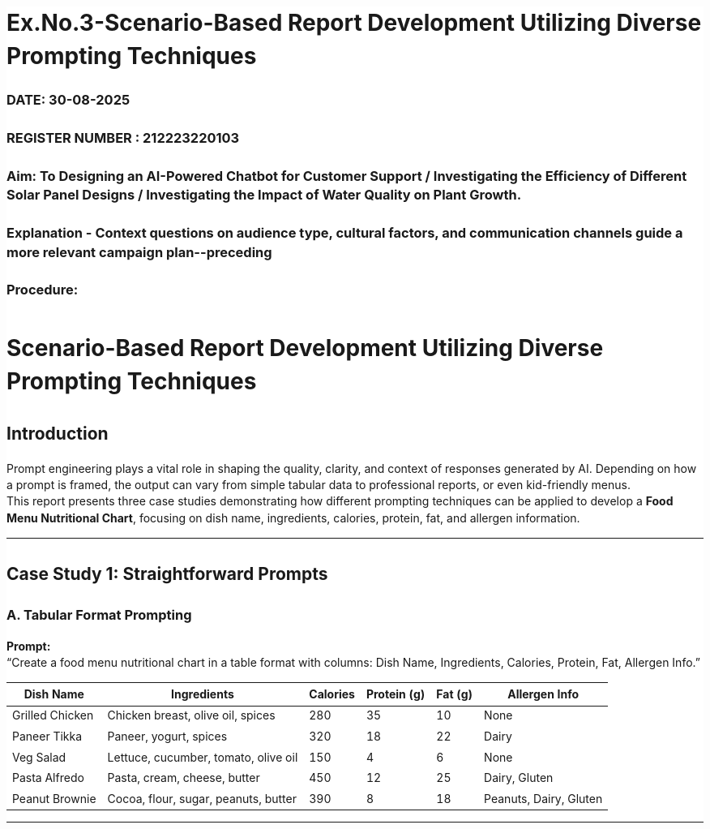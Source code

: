 # Ex.No.3-Scenario-Based Report Development Utilizing Diverse Prompting Techniques

### DATE:  30-08-2025                                                                      
### REGISTER NUMBER : 212223220103
### Aim: To Designing an AI-Powered Chatbot for Customer Support / Investigating the Efficiency of Different Solar Panel Designs / Investigating the Impact of Water Quality on Plant Growth.
 

### Explanation - Context questions on audience type, cultural factors, and communication channels guide a more relevant campaign plan--preceding

### Procedure:

# Scenario-Based Report Development Utilizing Diverse Prompting Techniques

## Introduction
Prompt engineering plays a vital role in shaping the quality, clarity, and context of responses generated by AI. Depending on how a prompt is framed, the output can vary from simple tabular data to professional reports, or even kid-friendly menus.  
This report presents three case studies demonstrating how different prompting techniques can be applied to develop a **Food Menu Nutritional Chart**, focusing on dish name, ingredients, calories, protein, fat, and allergen information.

---

## Case Study 1: Straightforward Prompts  

### A. Tabular Format Prompting  
**Prompt:**  
“Create a food menu nutritional chart in a table format with columns: Dish Name, Ingredients, Calories, Protein, Fat, Allergen Info.”  

| Dish Name       | Ingredients                                | Calories | Protein (g) | Fat (g) | Allergen Info              |
|-----------------|--------------------------------------------|----------|-------------|---------|----------------------------|
| Grilled Chicken | Chicken breast, olive oil, spices          | 280      | 35          | 10      | None                       |
| Paneer Tikka    | Paneer, yogurt, spices                     | 320      | 18          | 22      | Dairy                      |
| Veg Salad       | Lettuce, cucumber, tomato, olive oil       | 150      | 4           | 6       | None                       |
| Pasta Alfredo   | Pasta, cream, cheese, butter               | 450      | 12          | 25      | Dairy, Gluten              |
| Peanut Brownie  | Cocoa, flour, sugar, peanuts, butter       | 390      | 8           | 18      | Peanuts, Dairy, Gluten     |

---